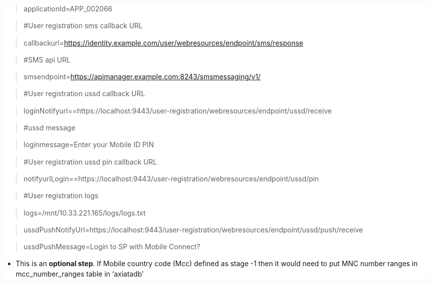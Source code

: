 >

> applicationId=APP\_002066

>

> \#User registration sms callback URL

>

> callbackurl=https://identity.example.com/user/webresources/endpoint/sms/response

>

> \#SMS api URL

>

> smsendpoint=https://apimanager.example.com:8243/smsmessaging/v1/

>

> \#User registration ussd callback URL

>

> loginNotifyurl==https://localhost:9443/user-registration/webresources/endpoint/ussd/receive

>

> \#ussd message

>

> loginmessage=Enter your Mobile ID PIN

>

> \#User registration ussd pin callback URL

>

> notifyurlLogin==https://localhost:9443/user-registration/webresources/endpoint/ussd/pin

>

> \#User registration logs

>

> logs=/mnt/10.33.221.165/logs/logs.txt

>

> ussdPushNotifyUrl=https://localhost:9443/user-registration/webresources/endpoint/ussd/push/receive

>

> ussdPushMessage=Login to SP with Mobile Connect?



-   This is an **optional step**. If Mobile country code (Mcc) defined as stage -1 then it would need to put MNC number ranges in mcc\_number\_ranges table in ‘axiatadb’

